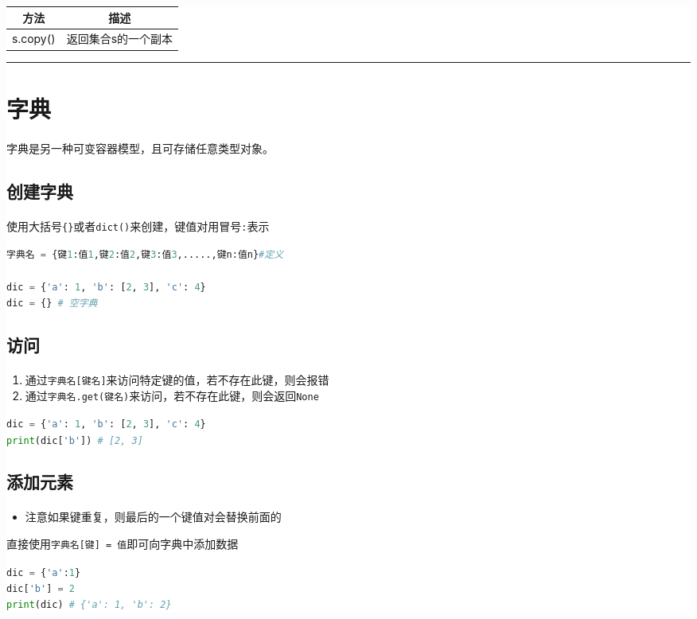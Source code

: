 | 方法     | 描述                |
| -------- | ------------------- |
| s.copy() | 返回集合s的一个副本 |









---



# 字典

字典是另一种可变容器模型，且可存储任意类型对象。

## 创建字典

使用大括号`{}`或者`dict()`来创建，键值对用冒号`:`表示

```python
字典名 = {键1:值1,键2:值2,键3:值3,.....,键n:值n}#定义

dic = {'a': 1, 'b': [2, 3], 'c': 4}
dic = {} # 空字典
```





## 访问

1. 通过`字典名[键名]`来访问特定键的值，若不存在此键，则会报错
2. 通过`字典名.get(键名)`来访问，若不存在此键，则会返回`None` 

```python
dic = {'a': 1, 'b': [2, 3], 'c': 4}
print(dic['b']) # [2, 3]
```





## 添加元素

* 注意如果键重复，则最后的一个键值对会替换前面的

直接使用`字典名[键] = 值`即可向字典中添加数据

```python
dic = {'a':1}
dic['b'] = 2
print(dic) # {'a': 1, 'b': 2}
```
